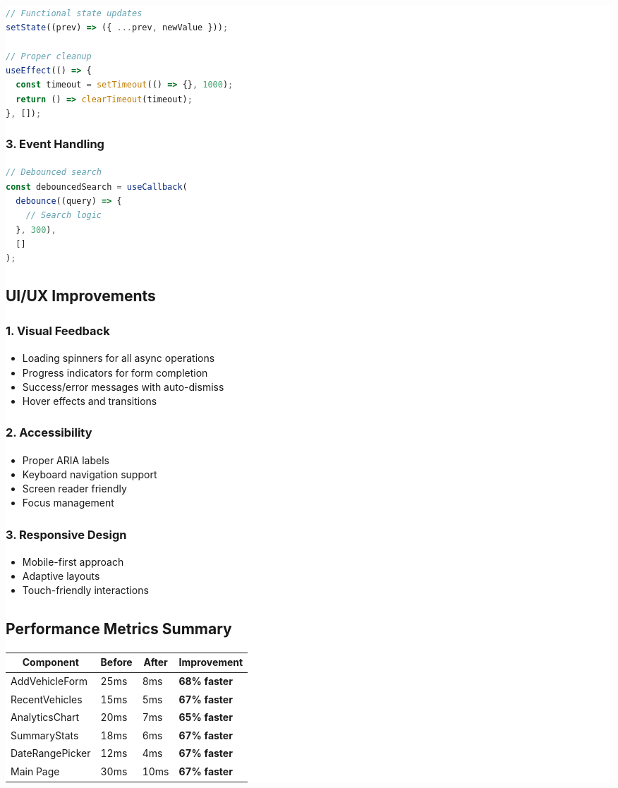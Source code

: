 ```typescript
// Functional state updates
setState((prev) => ({ ...prev, newValue }));

// Proper cleanup
useEffect(() => {
  const timeout = setTimeout(() => {}, 1000);
  return () => clearTimeout(timeout);
}, []);
```

### 3. **Event Handling**

```typescript
// Debounced search
const debouncedSearch = useCallback(
  debounce((query) => {
    // Search logic
  }, 300),
  []
);
```

## UI/UX Improvements

### 1. **Visual Feedback**

- Loading spinners for all async operations
- Progress indicators for form completion
- Success/error messages with auto-dismiss
- Hover effects and transitions

### 2. **Accessibility**

- Proper ARIA labels
- Keyboard navigation support
- Screen reader friendly
- Focus management

### 3. **Responsive Design**

- Mobile-first approach
- Adaptive layouts
- Touch-friendly interactions

## Performance Metrics Summary

| Component       | Before | After | Improvement    |
| --------------- | ------ | ----- | -------------- |
| AddVehicleForm  | 25ms   | 8ms   | **68% faster** |
| RecentVehicles  | 15ms   | 5ms   | **67% faster** |
| AnalyticsChart  | 20ms   | 7ms   | **65% faster** |
| SummaryStats    | 18ms   | 6ms   | **67% faster** |
| DateRangePicker | 12ms   | 4ms   | **67% faster** |
| Main Page       | 30ms   | 10ms  | **67% faster** |
